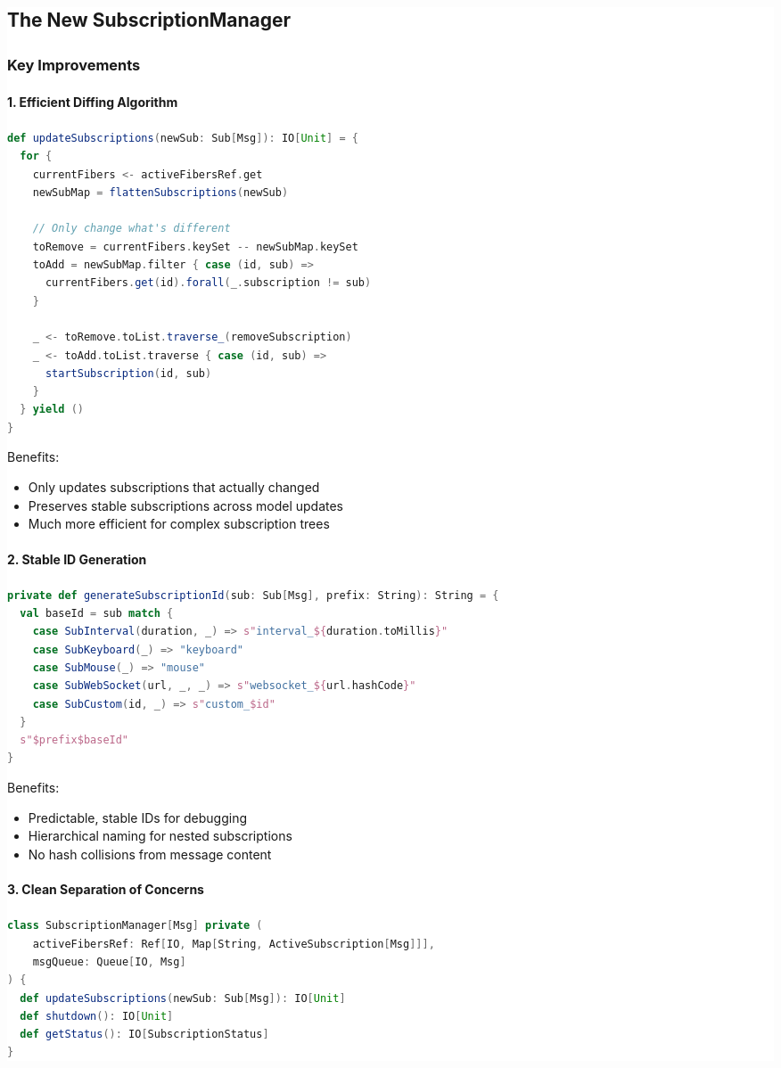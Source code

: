 ## The New SubscriptionManager

### Key Improvements

#### 1. **Efficient Diffing Algorithm**
```scala
def updateSubscriptions(newSub: Sub[Msg]): IO[Unit] = {
  for {
    currentFibers <- activeFibersRef.get
    newSubMap = flattenSubscriptions(newSub)
    
    // Only change what's different
    toRemove = currentFibers.keySet -- newSubMap.keySet
    toAdd = newSubMap.filter { case (id, sub) =>
      currentFibers.get(id).forall(_.subscription != sub)
    }
    
    _ <- toRemove.toList.traverse_(removeSubscription)
    _ <- toAdd.toList.traverse { case (id, sub) =>
      startSubscription(id, sub)
    }
  } yield ()
}
```

Benefits:
- Only updates subscriptions that actually changed
- Preserves stable subscriptions across model updates
- Much more efficient for complex subscription trees

#### 2. **Stable ID Generation**
```scala
private def generateSubscriptionId(sub: Sub[Msg], prefix: String): String = {
  val baseId = sub match {
    case SubInterval(duration, _) => s"interval_${duration.toMillis}"
    case SubKeyboard(_) => "keyboard"
    case SubMouse(_) => "mouse"
    case SubWebSocket(url, _, _) => s"websocket_${url.hashCode}"
    case SubCustom(id, _) => s"custom_$id"
  }
  s"$prefix$baseId"
}
```

Benefits:
- Predictable, stable IDs for debugging
- Hierarchical naming for nested subscriptions
- No hash collisions from message content

#### 3. **Clean Separation of Concerns**
```scala
class SubscriptionManager[Msg] private (
    activeFibersRef: Ref[IO, Map[String, ActiveSubscription[Msg]]],
    msgQueue: Queue[IO, Msg]
) {
  def updateSubscriptions(newSub: Sub[Msg]): IO[Unit]
  def shutdown(): IO[Unit]
  def getStatus(): IO[SubscriptionStatus]
}
```

